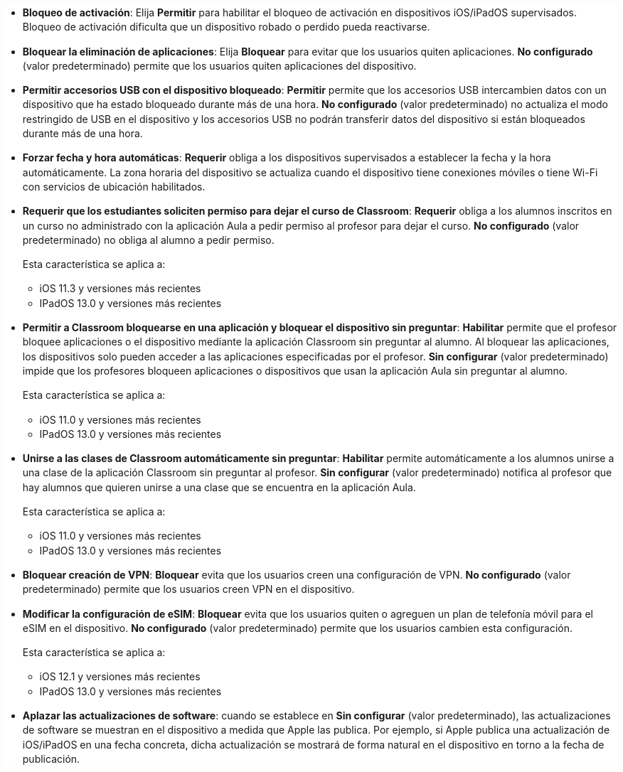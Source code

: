 - **Bloqueo de activación**: Elija **Permitir** para habilitar el bloqueo de activación en dispositivos iOS/iPadOS supervisados. Bloqueo de activación dificulta que un dispositivo robado o perdido pueda reactivarse.
- **Bloquear la eliminación de aplicaciones**: Elija **Bloquear** para evitar que los usuarios quiten aplicaciones. **No configurado** (valor predeterminado) permite que los usuarios quiten aplicaciones del dispositivo.
- **Permitir accesorios USB con el dispositivo bloqueado**: **Permitir** permite que los accesorios USB intercambien datos con un dispositivo que ha estado bloqueado durante más de una hora. **No configurado** (valor predeterminado) no actualiza el modo restringido de USB en el dispositivo y los accesorios USB no podrán transferir datos del dispositivo si están bloqueados durante más de una hora.
- **Forzar fecha y hora automáticas**: **Requerir** obliga a los dispositivos supervisados a establecer la fecha y la hora automáticamente. La zona horaria del dispositivo se actualiza cuando el dispositivo tiene conexiones móviles o tiene Wi-Fi con servicios de ubicación habilitados.
- **Requerir que los estudiantes soliciten permiso para dejar el curso de Classroom**: **Requerir** obliga a los alumnos inscritos en un curso no administrado con la aplicación Aula a pedir permiso al profesor para dejar el curso. **No configurado** (valor predeterminado) no obliga al alumno a pedir permiso.

  Esta característica se aplica a:  
  - iOS 11.3 y versiones más recientes
  - IPadOS 13.0 y versiones más recientes

- **Permitir a Classroom bloquearse en una aplicación y bloquear el dispositivo sin preguntar**: **Habilitar** permite que el profesor bloquee aplicaciones o el dispositivo mediante la aplicación Classroom sin preguntar al alumno. Al bloquear las aplicaciones, los dispositivos solo pueden acceder a las aplicaciones especificadas por el profesor. **Sin configurar** (valor predeterminado) impide que los profesores bloqueen aplicaciones o dispositivos que usan la aplicación Aula sin preguntar al alumno.

  Esta característica se aplica a:  
  - iOS 11.0 y versiones más recientes
  - IPadOS 13.0 y versiones más recientes

- **Unirse a las clases de Classroom automáticamente sin preguntar**: **Habilitar** permite automáticamente a los alumnos unirse a una clase de la aplicación Classroom sin preguntar al profesor. **Sin configurar** (valor predeterminado) notifica al profesor que hay alumnos que quieren unirse a una clase que se encuentra en la aplicación Aula.

  Esta característica se aplica a:  
  - iOS 11.0 y versiones más recientes
  - IPadOS 13.0 y versiones más recientes

- **Bloquear creación de VPN**: **Bloquear** evita que los usuarios creen una configuración de VPN. **No configurado** (valor predeterminado) permite que los usuarios creen VPN en el dispositivo.
- **Modificar la configuración de eSIM**: **Bloquear** evita que los usuarios quiten o agreguen un plan de telefonía móvil para el eSIM en el dispositivo. **No configurado** (valor predeterminado) permite que los usuarios cambien esta configuración.

  Esta característica se aplica a:  
  - iOS 12.1 y versiones más recientes
  - IPadOS 13.0 y versiones más recientes

- **Aplazar las actualizaciones de software**: cuando se establece en **Sin configurar** (valor predeterminado), las actualizaciones de software se muestran en el dispositivo a medida que Apple las publica. Por ejemplo, si Apple publica una actualización de iOS/iPadOS en una fecha concreta, dicha actualización se mostrará de forma natural en el dispositivo en torno a la fecha de publicación.
